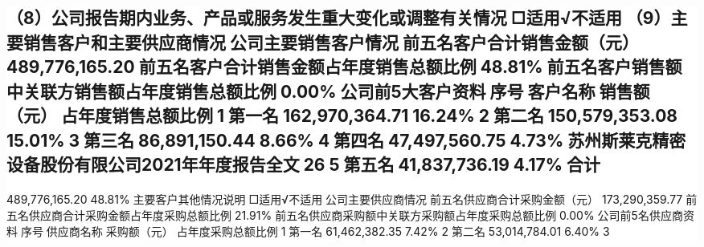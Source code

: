 （8）公司报告期内业务、产品或服务发生重大变化或调整有关情况
□适用√不适用
（9）主要销售客户和主要供应商情况
公司主要销售客户情况
前五名客户合计销售金额（元）
489,776,165.20
前五名客户合计销售金额占年度销售总额比例
48.81%
前五名客户销售额中关联方销售额占年度销售总额比例
0.00%
公司前5大客户资料
序号
客户名称
销售额（元）
占年度销售总额比例
1
第一名
162,970,364.71
16.24%
2
第二名
150,579,353.08
15.01%
3
第三名
86,891,150.44
8.66%
4
第四名
47,497,560.75
4.73%
苏州斯莱克精密设备股份有限公司2021年年度报告全文
26
5
第五名
41,837,736.19
4.17%
合计
--
489,776,165.20
48.81%
主要客户其他情况说明
□适用√不适用
公司主要供应商情况
前五名供应商合计采购金额（元）
173,290,359.77
前五名供应商合计采购金额占年度采购总额比例
21.91%
前五名供应商采购额中关联方采购额占年度采购总额比例
0.00%
公司前5名供应商资料
序号
供应商名称
采购额（元）
占年度采购总额比例
1
第一名
61,462,382.35
7.42%
2
第二名
53,014,784.01
6.40%
3